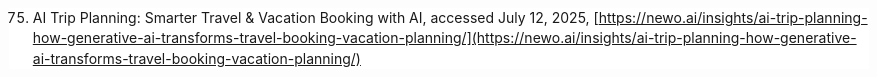 75. AI Trip Planning: Smarter Travel & Vacation Booking with AI, accessed July 12, 2025, [https://newo.ai/insights/ai-trip-planning-how-generative-ai-transforms-travel-booking-vacation-planning/](https://newo.ai/insights/ai-trip-planning-how-generative-ai-transforms-travel-booking-vacation-planning/)